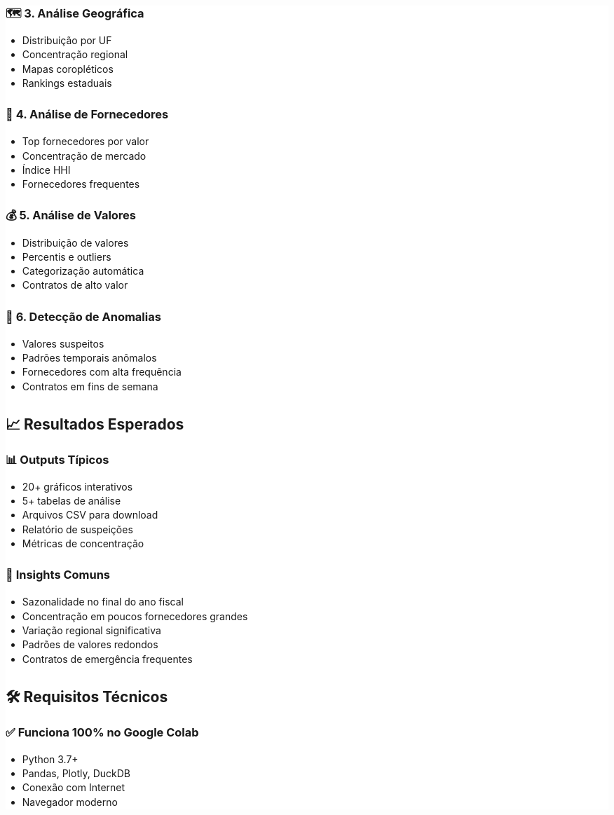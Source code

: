 ### 🗺️ **3. Análise Geográfica**
- Distribuição por UF
- Concentração regional
- Mapas coropléticos
- Rankings estaduais

### 🏢 **4. Análise de Fornecedores**
- Top fornecedores por valor
- Concentração de mercado
- Índice HHI
- Fornecedores frequentes

### 💰 **5. Análise de Valores**
- Distribuição de valores
- Percentis e outliers
- Categorização automática
- Contratos de alto valor

### 🚨 **6. Detecção de Anomalias**
- Valores suspeitos
- Padrões temporais anômalos
- Fornecedores com alta frequência
- Contratos em fins de semana

## 📈 **Resultados Esperados**

### 📊 **Outputs Típicos**
- 20+ gráficos interativos
- 5+ tabelas de análise
- Arquivos CSV para download
- Relatório de suspeições
- Métricas de concentração

### 🎯 **Insights Comuns**
- Sazonalidade no final do ano fiscal
- Concentração em poucos fornecedores grandes
- Variação regional significativa
- Padrões de valores redondos
- Contratos de emergência frequentes

## 🛠️ **Requisitos Técnicos**

### ✅ **Funciona 100% no Google Colab**
- Python 3.7+
- Pandas, Plotly, DuckDB
- Conexão com Internet
- Navegador moderno
